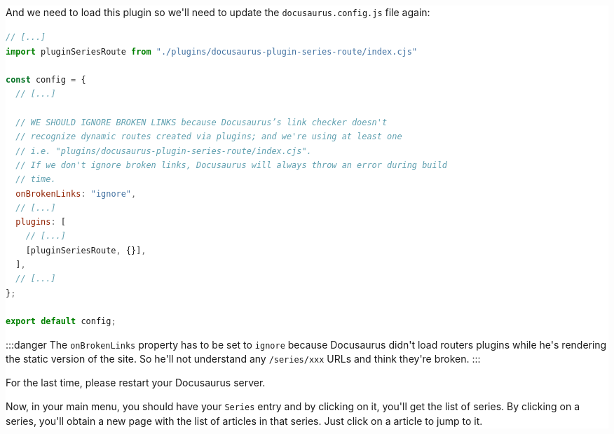 <Snippet filename="src/components/Blog/Series/SeriesArticlesPage.js" source="src/components/Blog/Series/SeriesArticlesPage.js" />

And we need to load this plugin so we'll need to update the `docusaurus.config.js` file again:

<Snippet filename="docusaurus.config.js">

```js
// [...]
import pluginSeriesRoute from "./plugins/docusaurus-plugin-series-route/index.cjs"

const config = {
  // [...]

  // WE SHOULD IGNORE BROKEN LINKS because Docusaurus’s link checker doesn't
  // recognize dynamic routes created via plugins; and we're using at least one
  // i.e. "plugins/docusaurus-plugin-series-route/index.cjs".
  // If we don't ignore broken links, Docusaurus will always throw an error during build
  // time.
  onBrokenLinks: "ignore",
  // [...]
  plugins: [
    // [...]
    [pluginSeriesRoute, {}],
  ],
  // [...]
};

export default config;

```

</Snippet>

:::danger
The `onBrokenLinks` property has to be set to `ignore` because Docusaurus didn't load routers plugins while he's rendering the static version of the site. So he'll not understand any `/series/xxx` URLs and think they're broken.
:::

For the last time, please restart your Docusaurus server.

Now, in your main menu, you should have your `Series` entry and by clicking on it, you'll get the list of series. By clicking on a series, you'll obtain a new page with the list of articles in that series. Just click on a article to jump to it.
